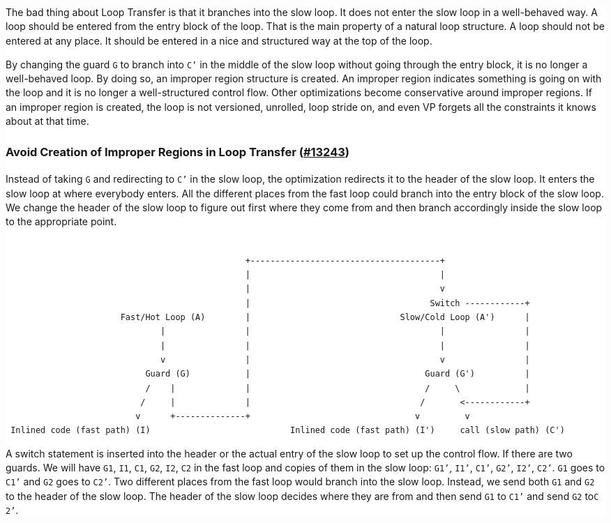 The bad thing about Loop Transfer is that it branches into the slow loop. It does not enter the slow loop in a well-behaved way.
A loop should be entered from the entry block of the loop. That is the main property of a natural loop structure. A loop should
not be entered at any place. It should be entered in a nice and structured way at the top of the loop.

By changing the guard `G` to branch into `C’` in the middle of the slow loop without going through the entry block, it is no longer
a well-behaved loop. By doing so, an improper region structure is created. An improper region indicates something is going on with
the loop and it is no longer a well-structured control flow. Other optimizations become conservative around improper regions. If
an improper region is created, the loop is not versioned, unrolled, loop stride on, and even VP forgets all the constraints it
knows about at that time.

### Avoid Creation of Improper Regions in Loop Transfer ([#13243](https://github.com/eclipse-openj9/openj9/issues/13243))

Instead of taking `G` and redirecting to `C’` in the slow loop, the optimization redirects it to the header of the slow loop. It
enters the slow loop at where everybody enters. All the different places from the fast loop could branch into the entry block of
the slow loop. We change the header of the slow loop to figure out first where they come from and then branch accordingly inside
the slow loop to the appropriate point.
```

                                                +--------------------------------------+
                                                |                                      |
                                                |                                      v
                                                |                                    Switch ------------+
                       Fast/Hot Loop (A)        |                              Slow/Cold Loop (A')      |
                               |                |                                      |                |
                               |                |                                      |                |
                               v                |                                      v                |
                            Guard (G)           |                                   Guard (G')          |
                            /    |              |                                   /     \             |
                           /     |              |                                  /       <------------+
                          v      +--------------+                                 v         v
 Inlined code (fast path) (I)                            Inlined code (fast path) (I')     call (slow path) (C')
```
A switch statement is inserted into the header or the actual entry of the slow loop to set up the control flow. If there are
two guards. We will have `G1`, `I1`, `C1`, `G2`, `I2`, `C2` in the fast loop and copies of them in the slow loop: `G1’`,
`I1’`, `C1’`, `G2’`, `I2’`, `C2’`. `G1` goes to `C1’` and `G2` goes to `C2’`.  Two different places from the fast loop would
branch into the slow loop. Instead, we send both `G1` and `G2` to the header of the slow loop. The header of the slow loop
decides where they are from and then send `G1` to `C1’` and send `G2` to`C2’`.
